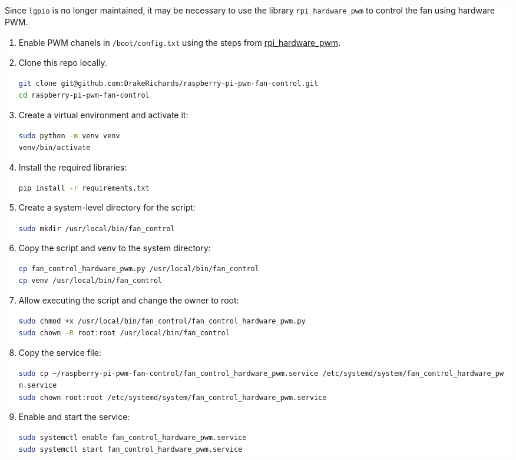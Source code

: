 Since `lgpio` is no longer maintained, it may be necessary to use the library `rpi_hardware_pwm` to control the fan using hardware PWM.

1. Enable PWM chanels in `/boot/config.txt` using the steps from [rpi_hardware_pwm](https://github.com/Pioreactor/rpi_hardware_pwm).
1. Clone this repo locally.

   ```bash
   git clone git@github.com:DrakeRichards/raspberry-pi-pwm-fan-control.git
   cd raspberry-pi-pwm-fan-control
   ```

1. Create a virtual environment and activate it:

   ```bash
   sudo python -m venv venv
   venv/bin/activate
   ```

1. Install the required libraries:

   ```bash
   pip install -r requirements.txt
   ```

1. Create a system-level directory for the script:

   ```bash
   sudo mkdir /usr/local/bin/fan_control
   ```

1. Copy the script and venv to the system directory:

   ```bash
   cp fan_control_hardware_pwm.py /usr/local/bin/fan_control
   cp venv /usr/local/bin/fan_control
   ```

1. Allow executing the script and change the owner to root:

   ```bash
   sudo chmod +x /usr/local/bin/fan_control/fan_control_hardware_pwm.py
   sudo chown -R root:root /usr/local/bin/fan_control
   ```

1. Copy the service file:

   ```bash
   sudo cp ~/raspberry-pi-pwm-fan-control/fan_control_hardware_pwm.service /etc/systemd/system/fan_control_hardware_pwm.service
   sudo chown root:root /etc/systemd/system/fan_control_hardware_pwm.service
   ```

1. Enable and start the service:

   ```bash
   sudo systemctl enable fan_control_hardware_pwm.service
   sudo systemctl start fan_control_hardware_pwm.service
   ```

